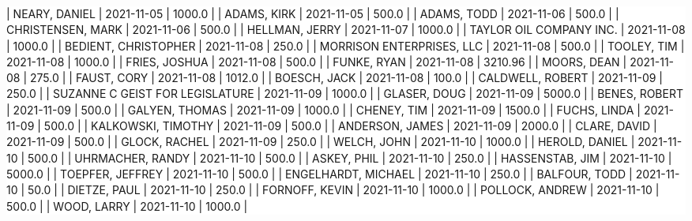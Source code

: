 | NEARY, DANIEL | 2021-11-05 | 1000.0 |
| ADAMS, KIRK | 2021-11-05 | 500.0 |
| ADAMS, TODD | 2021-11-06 | 500.0 |
| CHRISTENSEN, MARK | 2021-11-06 | 500.0 |
| HELLMAN, JERRY | 2021-11-07 | 1000.0 |
| TAYLOR OIL COMPANY INC. | 2021-11-08 | 1000.0 |
| BEDIENT, CHRISTOPHER | 2021-11-08 | 250.0 |
| MORRISON ENTERPRISES, LLC | 2021-11-08 | 500.0 |
| TOOLEY, TIM | 2021-11-08 | 1000.0 |
| FRIES, JOSHUA | 2021-11-08 | 500.0 |
| FUNKE, RYAN | 2021-11-08 | 3210.96 |
| MOORS, DEAN | 2021-11-08 | 275.0 |
| FAUST, CORY | 2021-11-08 | 1012.0 |
| BOESCH, JACK | 2021-11-08 | 100.0 |
| CALDWELL, ROBERT | 2021-11-09 | 250.0 |
| SUZANNE C GEIST FOR LEGISLATURE | 2021-11-09 | 1000.0 |
| GLASER, DOUG | 2021-11-09 | 5000.0 |
| BENES, ROBERT | 2021-11-09 | 500.0 |
| GALYEN, THOMAS | 2021-11-09 | 1000.0 |
| CHENEY, TIM | 2021-11-09 | 1500.0 |
| FUCHS, LINDA | 2021-11-09 | 500.0 |
| KALKOWSKI, TIMOTHY | 2021-11-09 | 500.0 |
| ANDERSON, JAMES | 2021-11-09 | 2000.0 |
| CLARE, DAVID | 2021-11-09 | 500.0 |
| GLOCK, RACHEL | 2021-11-09 | 250.0 |
| WELCH, JOHN | 2021-11-10 | 1000.0 |
| HEROLD, DANIEL | 2021-11-10 | 500.0 |
| UHRMACHER, RANDY | 2021-11-10 | 500.0 |
| ASKEY, PHIL | 2021-11-10 | 250.0 |
| HASSENSTAB, JIM | 2021-11-10 | 5000.0 |
| TOEPFER, JEFFREY | 2021-11-10 | 500.0 |
| ENGELHARDT, MICHAEL | 2021-11-10 | 250.0 |
| BALFOUR, TODD | 2021-11-10 | 50.0 |
| DIETZE, PAUL | 2021-11-10 | 250.0 |
| FORNOFF, KEVIN | 2021-11-10 | 1000.0 |
| POLLOCK, ANDREW | 2021-11-10 | 500.0 |
| WOOD, LARRY | 2021-11-10 | 1000.0 |